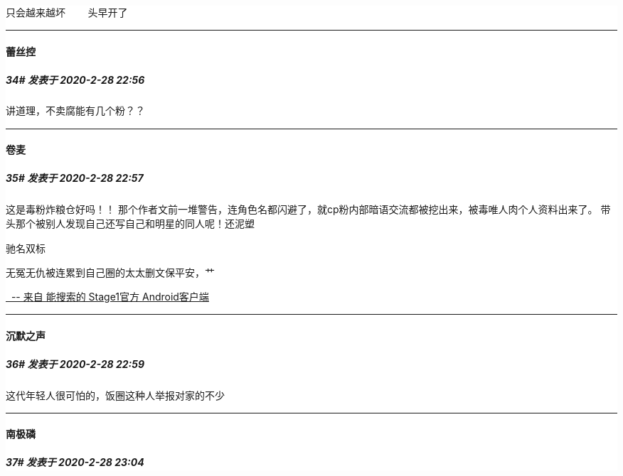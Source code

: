 


只会越来越坏        头早开了







-----

####  蕾丝控  
##### 34#       发表于 2020-2-28 22:56




讲道理，不卖腐能有几个粉？？







-----

####  卷麦  
##### 35#       发表于 2020-2-28 22:57




这是毒粉炸粮仓好吗！！
那个作者文前一堆警告，连角色名都闪避了，就cp粉内部暗语交流都被挖出来，被毒唯人肉个人资料出来了。
带头那个被别人发现自己还写自己和明星的同人呢！还泥塑

驰名双标


无冤无仇被连累到自己圈的太太删文保平安，艹

[  -- 来自 能搜索的 Stage1官方 Android客户端](https://www.coolapk.com/apk/140634)







-----

####  沉默之声  
##### 36#       发表于 2020-2-28 22:59




这代年轻人很可怕的，饭圈这种人举报对家的不少







-----

####  南极磷  
##### 37#       发表于 2020-2-28 23:04
